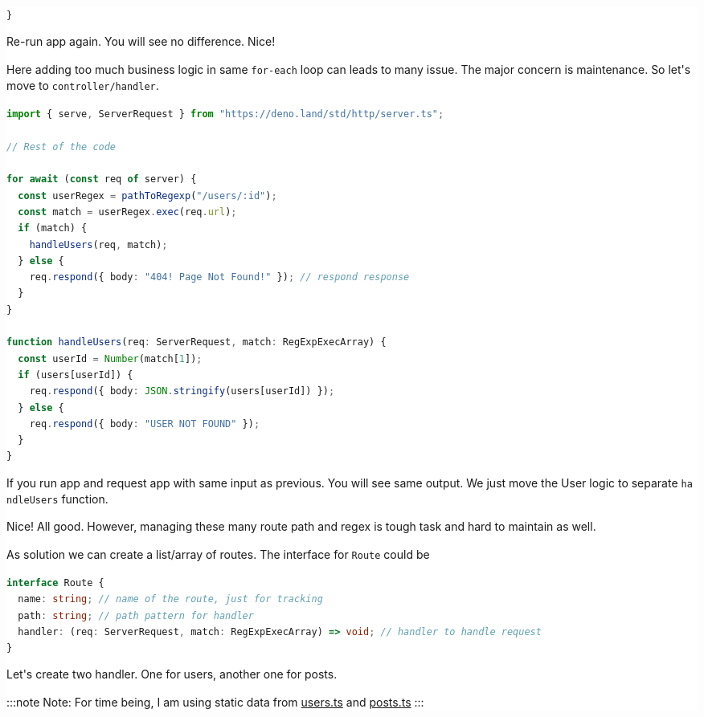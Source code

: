 ```typescript title="examples/basic_server.ts" {2}
}
```

Re-run app again. You will see no difference. Nice!

Here adding too much business logic in same `for-each` loop can leads to many issue. The major concern is maintenance. So let's move to `controller/handler`.

```typescript title="examples/basic_server.ts" {15-21}
import { serve, ServerRequest } from "https://deno.land/std/http/server.ts";

// Rest of the code

for await (const req of server) {
  const userRegex = pathToRegexp("/users/:id");
  const match = userRegex.exec(req.url);
  if (match) {
    handleUsers(req, match);
  } else {
    req.respond({ body: "404! Page Not Found!" }); // respond response
  }
}

function handleUsers(req: ServerRequest, match: RegExpExecArray) {
  const userId = Number(match[1]);
  if (users[userId]) {
    req.respond({ body: JSON.stringify(users[userId]) });
  } else {
    req.respond({ body: "USER NOT FOUND" });
  }
}
```

If you run app and request app with same input as previous. You will see same output. We just move the User logic to separate `handleUsers` function.

Nice! All good. However, managing these many route path and regex is tough task and hard to maintain as well.

As solution we can create a list/array of routes. The interface for `Route` could be

```typescript title="interface Route"
interface Route {
  name: string; // name of the route, just for tracking
  path: string; // path pattern for handler
  handler: (req: ServerRequest, match: RegExpExecArray) => void; // handler to handle request
}
```

Let's create two handler. One for users, another one for posts.

:::note Note:
For time being, I am using static data from [users.ts](https://raw.githubusercontent.com/deepakshrma/deno-by-example/master/examples/users.ts) and [posts.ts](https://raw.githubusercontent.com/deepakshrma/deno-by-example/master/examples/posts.ts)
:::
